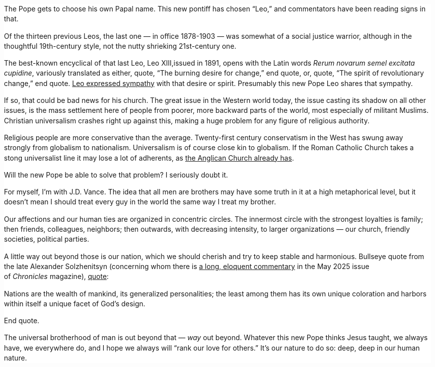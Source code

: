 The Pope gets to choose his own Papal name. This new pontiff has chosen
“Leo,” and commentators have been reading signs in that.

Of the thirteen previous Leos, the last one — in office 1878-1903 — was
somewhat of a social justice warrior, although in the thoughtful
19th-century style, not the nutty shrieking 21st-century one.

The best-known encyclical of that last Leo, Leo XIII,issued in 1891,
opens with the Latin words *Rerum novarum semel excitata cupidine*,
variously translated as either, quote, “The burning desire for change,”
end quote, or, quote, “The spirit of revolutionary change,” end
quote. [Leo expressed
sympathy](https://languagehat.com/rerum-novarum/) with that desire or
spirit. Presumably this new Pope Leo shares that sympathy.

If so, that could be bad news for his church. The great issue in the
Western world today, the issue casting its shadow on all other issues,
is the mass settlement here of people from poorer, more backward parts
of the world, most especially of militant Muslims. Christian
universalism crashes right up against this, making a huge problem for
any figure of religious authority.

Religious people are more conservative than the average. Twenty-first
century conservatism in the West has swung away strongly from globalism
to nationalism. Universalism is of course close kin to globalism. If the
Roman Catholic Church takes a stong universalist line it may lose a lot
of adherents, as [the Anglican Church already
has](https://anglicanjournal.com/membership-decline-steepens/).

Will the new Pope be able to solve that problem? I seriously doubt it.

For myself, I’m with J.D. Vance. The idea that all men are brothers may
have some truth in it at a high metaphorical level, but it doesn’t mean
I should treat every guy in the world the same way I treat my brother.

Our affections and our human ties are organized in concentric circles.
The innermost circle with the strongest loyalties is family; then
friends, colleagues, neighbors; then outwards, with decreasing
intensity, to larger organizations — our church, friendly societies,
political parties.

A little way out beyond those is our nation, which we should cherish and
try to keep stable and harmonious. Bullseye quote from the late
Alexander Solzhenitsyn (concerning whom there is [a long, eloquent
commentary](https://chroniclesmagazine.org/reviews/solzhenitsyn-in-exile-a-giant-among-pigmies/) in
the May 2025 issue
of *Chronicles* magazine), [quote](https://www.solzhenitsyncenter.org/nobel-lecture):

Nations are the wealth of mankind, its generalized personalities; the
least among them has its own unique coloration and harbors within itself
a unique facet of God’s design.

End quote.

The universal brotherhood of man is out beyond that — *way* out beyond.
Whatever this new Pope thinks Jesus taught, we always have, we
everywhere do, and I hope we always will “rank our love for others.”
It’s our nature to do so: deep, deep in our human nature.
